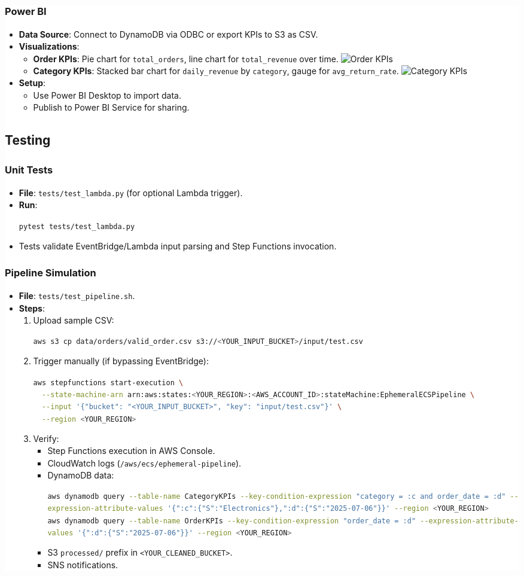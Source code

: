 ### Power BI
- **Data Source**: Connect to DynamoDB via ODBC or export KPIs to S3 as CSV.
- **Visualizations**:
  - **Order KPIs**: Pie chart for `total_orders`, line chart for `total_revenue` over time. ![Order KPIs](imgs/order_kpi.png)
  - **Category KPIs**: Stacked bar chart for `daily_revenue` by `category`, gauge for `avg_return_rate`. ![Category KPIs](imgs/category_kpi.png)
- **Setup**:
  - Use Power BI Desktop to import data.
  - Publish to Power BI Service for sharing.

## Testing

### Unit Tests
- **File**: `tests/test_lambda.py` (for optional Lambda trigger).
- **Run**:
  ```bash
  pytest tests/test_lambda.py
  ```
- Tests validate EventBridge/Lambda input parsing and Step Functions invocation.

### Pipeline Simulation
- **File**: `tests/test_pipeline.sh`.
- **Steps**:
  1. Upload sample CSV:
     ```bash
     aws s3 cp data/orders/valid_order.csv s3://<YOUR_INPUT_BUCKET>/input/test.csv
     ```
  2. Trigger manually (if bypassing EventBridge):
     ```bash
     aws stepfunctions start-execution \
       --state-machine-arn arn:aws:states:<YOUR_REGION>:<AWS_ACCOUNT_ID>:stateMachine:EphemeralECSPipeline \
       --input '{"bucket": "<YOUR_INPUT_BUCKET>", "key": "input/test.csv"}' \
       --region <YOUR_REGION>
     ```
  3. Verify:
     - Step Functions execution in AWS Console.
     - CloudWatch logs (`/aws/ecs/ephemeral-pipeline`).
     - DynamoDB data:
       ```bash
       aws dynamodb query --table-name CategoryKPIs --key-condition-expression "category = :c and order_date = :d" --expression-attribute-values '{":c":{"S":"Electronics"},":d":{"S":"2025-07-06"}}' --region <YOUR_REGION>
       aws dynamodb query --table-name OrderKPIs --key-condition-expression "order_date = :d" --expression-attribute-values '{":d":{"S":"2025-07-06"}}' --region <YOUR_REGION>
       ```
     - S3 `processed/` prefix in `<YOUR_CLEANED_BUCKET>`.
     - SNS notifications.
